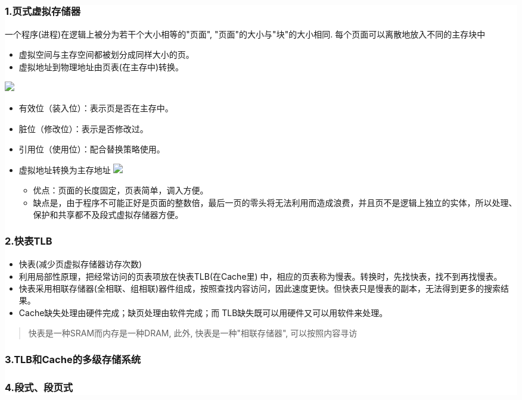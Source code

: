 ### 1.页式虚拟存储器

一个程序(进程)在逻辑上被分为若干个大小相等的"页面", "页面"的大小与"块"的大小相同. 每个页面可以离散地放入不同的主存块中

- 虚拟空间与主存空间都被划分成同样大小的页。
- 虚拟地址到物理地址由页表(在主存中)转换。

![](https://img1.imgtp.com/2022/10/18/uQdgyt8i.png)

- 有效位（装入位）：表示页是否在主存中。
- 脏位（修改位）：表示是否修改过。
- 引用位（使用位）：配合替换策略使用。

- 虚拟地址转换为主存地址
![](https://img1.imgtp.com/2022/07/29/MKWGShxp.png)
  - 优点：页面的长度固定，页表简单，调入方便。
  - 缺点是，由于程序不可能正好是页面的整数倍，最后一页的零头将无法利用而造成浪费，并且页不是逻辑上独立的实体，所以处理、保护和共享都不及段式虚拟存储器方便。

### 2.快表TLB

- 快表(减少页虚拟存储器访存次数)
- 利用局部性原理，把经常访问的页表项放在快表TLB(在Cache里) 中，相应的页表称为慢表。转换时，先找快表，找不到再找慢表。
- 快表采用相联存储器(全相联、组相联)器件组成，按照查找内容访问，因此速度更快。但快表只是慢表的副本，无法得到更多的搜索结果。
- Cache缺失处理由硬件完成；缺页处理由软件完成；而 TLB缺失既可以用硬件又可以用软件来处理。

> 快表是一种SRAM而内存是一种DRAM, 此外, 快表是一种"相联存储器", 可以按照内容寻访

### 3.TLB和Cache的多级存储系统

### 4.段式、段页式



